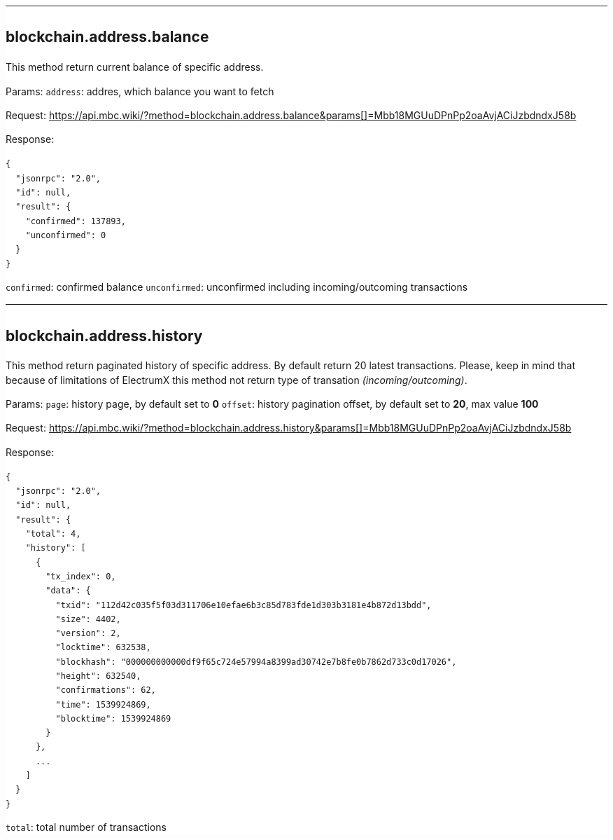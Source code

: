 --------------
## blockchain.address.balance
This method return current balance of specific address.

Params:
`address`: addres, which balance you want to fetch

Request: https://api.mbc.wiki/?method=blockchain.address.balance&params[]=Mbb18MGUuDPnPp2oaAvjACiJzbdndxJ58b

Response:
```
{
  "jsonrpc": "2.0",
  "id": null,
  "result": {
    "confirmed": 137893,
    "unconfirmed": 0
  }
}
```
`confirmed`: confirmed balance
`unconfirmed`: unconfirmed including incoming/outcoming transactions

--------------
## blockchain.address.history
This method return paginated history of specific address. By default return 20 latest transactions. Please, keep in mind that because of limitations of ElectrumX this method not return type of transation *(incoming/outcoming)*.

Params:
`page`: history page, by default set to **0**
`offset`: history pagination offset, by default set to **20**, max value **100**

Request: https://api.mbc.wiki/?method=blockchain.address.history&params[]=Mbb18MGUuDPnPp2oaAvjACiJzbdndxJ58b

Response:
```
{
  "jsonrpc": "2.0",
  "id": null,
  "result": {
    "total": 4,
    "history": [
      {
        "tx_index": 0,
        "data": {
          "txid": "112d42c035f5f03d311706e10efae6b3c85d783fde1d303b3181e4b872d13bdd",
          "size": 4402,
          "version": 2,
          "locktime": 632538,
          "blockhash": "000000000000df9f65c724e57994a8399ad30742e7b8fe0b7862d733c0d17026",
          "height": 632540,
          "confirmations": 62,
          "time": 1539924869,
          "blocktime": 1539924869
        }
      },
      ...
    ]
  }
}
```
`total`: total number of transactions